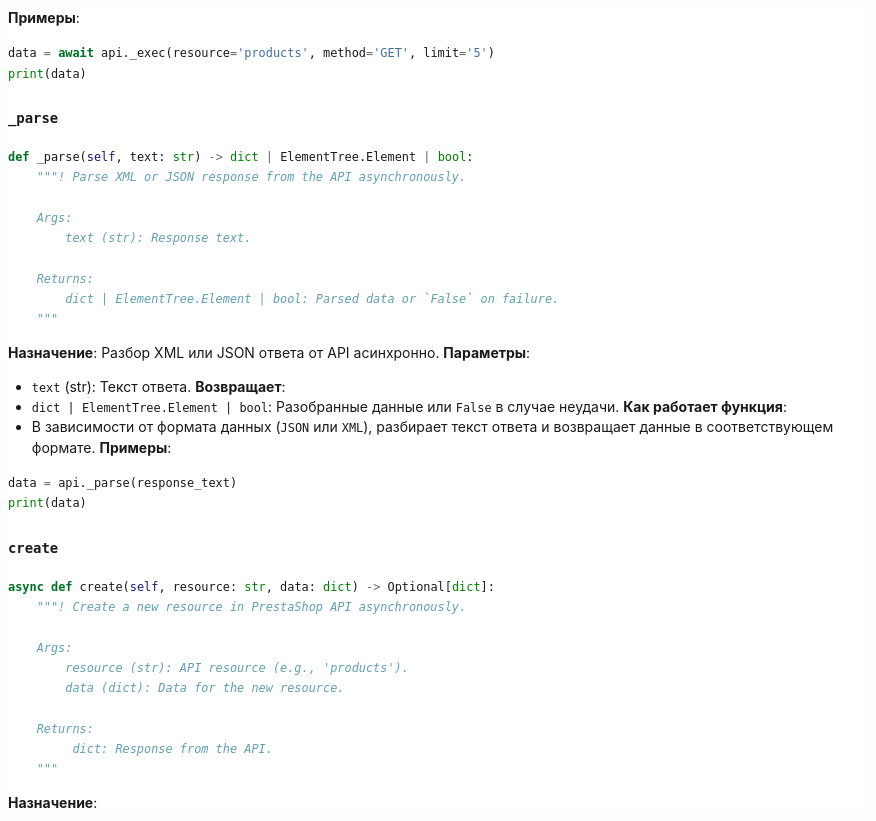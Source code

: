 **Примеры**:

```python
data = await api._exec(resource='products', method='GET', limit='5')
print(data)
```

### `_parse`

```python
def _parse(self, text: str) -> dict | ElementTree.Element | bool:
    """! Parse XML or JSON response from the API asynchronously.

    Args:
        text (str): Response text.

    Returns:
        dict | ElementTree.Element | bool: Parsed data or `False` on failure.
    """
```

**Назначение**: Разбор XML или JSON ответа от API асинхронно.
**Параметры**:
- `text` (str): Текст ответа.
**Возвращает**:
- `dict | ElementTree.Element | bool`: Разобранные данные или `False` в случае неудачи.
**Как работает функция**:
- В зависимости от формата данных (`JSON` или `XML`), разбирает текст ответа и возвращает данные в соответствующем формате.
**Примеры**:

```python
data = api._parse(response_text)
print(data)
```

### `create`

```python
async def create(self, resource: str, data: dict) -> Optional[dict]:
    """! Create a new resource in PrestaShop API asynchronously.

    Args:
        resource (str): API resource (e.g., 'products').
        data (dict): Data for the new resource.

    Returns:
         dict: Response from the API.
    """
```

**Назначение**: